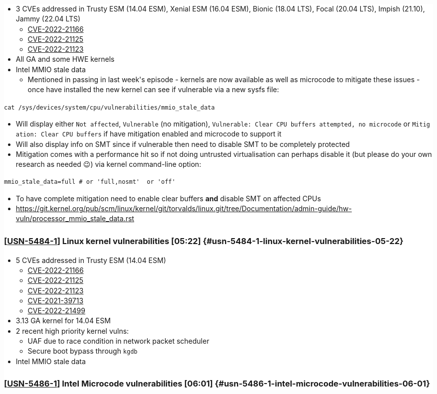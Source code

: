 -   3 CVEs addressed in Trusty ESM (14.04 ESM), Xenial ESM (16.04 ESM), Bionic (18.04 LTS), Focal (20.04 LTS), Impish (21.10), Jammy (22.04 LTS)
    -   [CVE-2022-21166](https://ubuntu.com/security/CVE-2022-21166) <!-- medium -->
    -   [CVE-2022-21125](https://ubuntu.com/security/CVE-2022-21125) <!-- medium -->
    -   [CVE-2022-21123](https://ubuntu.com/security/CVE-2022-21123) <!-- medium -->
-   All GA and some HWE kernels
-   Intel MMIO stale data
    -   Mentioned in passing in last week's episode - kernels are now available
        as well as microcode to mitigate these issues - once have installed the
        new kernel can see if vulnerable via a new sysfs file:



```shell
cat /sys/devices/system/cpu/vulnerabilities/mmio_stale_data
```

-   Will display either `Not affected`, `Vulnerable` (no mitigation),
    `Vulnerable: Clear CPU buffers attempted, no microcode` or `Mitigation:
          Clear CPU buffers` if have mitigation enabled and microcode to support
    it
-   Will also display info on SMT since if vulnerable then need to disable
    SMT to be completely protected
-   Mitigation comes with a performance hit so if not doing untrusted
    virtualisation can perhaps disable it (but please do your own research
    as needed 😉) via kernel command-line option:



```shell
mmio_stale_data=full # or 'full,nosmt'  or 'off'
```

-   To have complete mitigation need to enable clear buffers **and** disable
    SMT on affected CPUs
-   <https://git.kernel.org/pub/scm/linux/kernel/git/torvalds/linux.git/tree/Documentation/admin-guide/hw-vuln/processor_mmio_stale_data.rst>


### [[USN-5484-1](https://ubuntu.com/security/notices/USN-5484-1)] Linux kernel vulnerabilities [05:22] {#usn-5484-1-linux-kernel-vulnerabilities-05-22}

-   5 CVEs addressed in Trusty ESM (14.04 ESM)
    -   [CVE-2022-21166](https://ubuntu.com/security/CVE-2022-21166) <!-- medium -->
    -   [CVE-2022-21125](https://ubuntu.com/security/CVE-2022-21125) <!-- medium -->
    -   [CVE-2022-21123](https://ubuntu.com/security/CVE-2022-21123) <!-- medium -->
    -   [CVE-2021-39713](https://ubuntu.com/security/CVE-2021-39713) <!-- high -->
    -   [CVE-2022-21499](https://ubuntu.com/security/CVE-2022-21499) <!-- high -->
-   3.13 GA kernel for 14.04 ESM
-   2 recent high priority kernel vulns:
    -   UAF due to race condition in network packet scheduler
    -   Secure boot bypass through `kgdb`
-   Intel MMIO stale data


### [[USN-5486-1](https://ubuntu.com/security/notices/USN-5486-1)] Intel Microcode vulnerabilities [06:01] {#usn-5486-1-intel-microcode-vulnerabilities-06-01}
